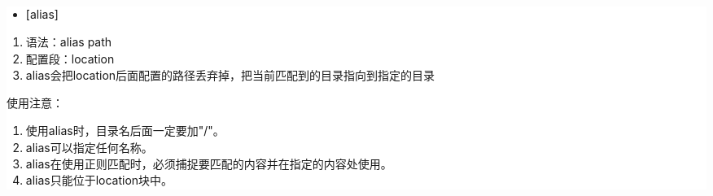 - [alias]
1. 语法：alias path
2. 配置段：location
3. alias会把location后面配置的路径丢弃掉，把当前匹配到的目录指向到指定的目录

使用注意：
1. 使用alias时，目录名后面一定要加"/"。
2. alias可以指定任何名称。
3. alias在使用正则匹配时，必须捕捉要匹配的内容并在指定的内容处使用。
4. alias只能位于location块中。


